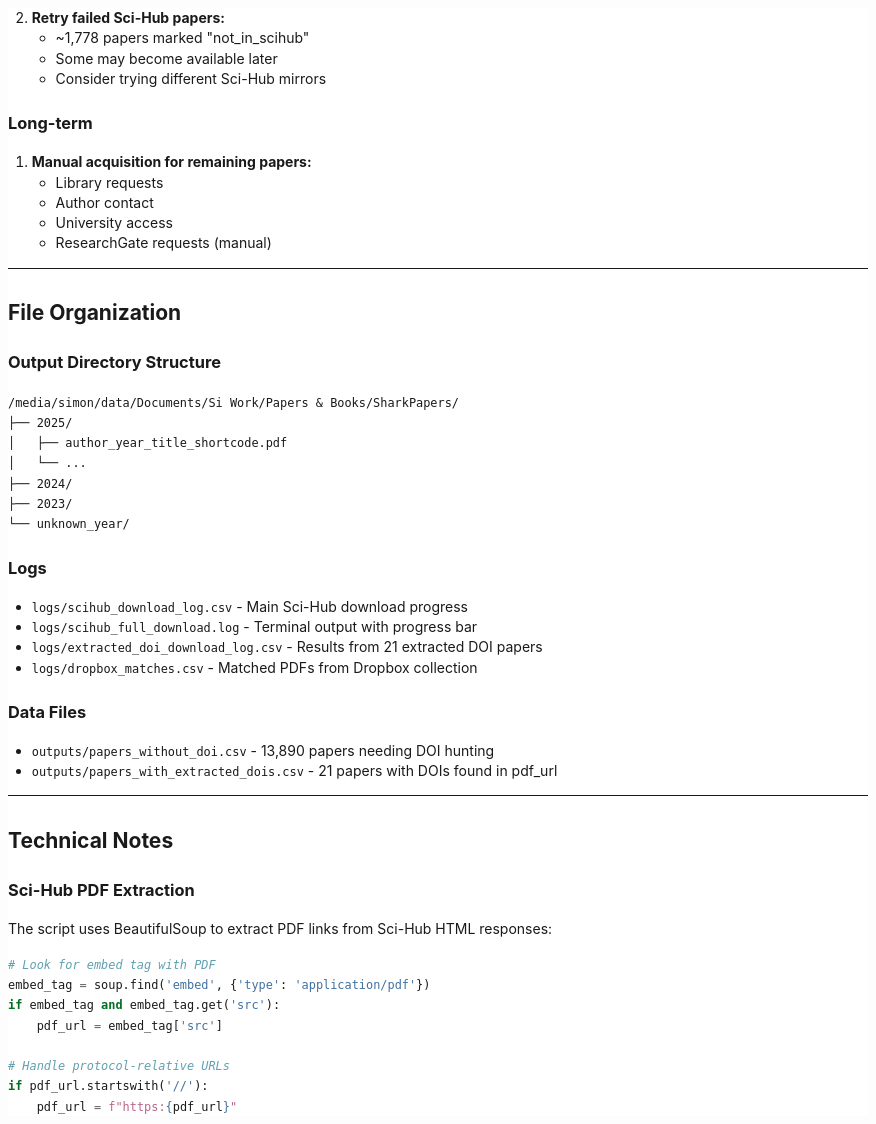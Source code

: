 2. **Retry failed Sci-Hub papers:**
   - ~1,778 papers marked "not_in_scihub"
   - Some may become available later
   - Consider trying different Sci-Hub mirrors

### Long-term

1. **Manual acquisition for remaining papers:**
   - Library requests
   - Author contact
   - University access
   - ResearchGate requests (manual)

---

## File Organization

### Output Directory Structure

```
/media/simon/data/Documents/Si Work/Papers & Books/SharkPapers/
├── 2025/
│   ├── author_year_title_shortcode.pdf
│   └── ...
├── 2024/
├── 2023/
└── unknown_year/
```

### Logs

- `logs/scihub_download_log.csv` - Main Sci-Hub download progress
- `logs/scihub_full_download.log` - Terminal output with progress bar
- `logs/extracted_doi_download_log.csv` - Results from 21 extracted DOI papers
- `logs/dropbox_matches.csv` - Matched PDFs from Dropbox collection

### Data Files

- `outputs/papers_without_doi.csv` - 13,890 papers needing DOI hunting
- `outputs/papers_with_extracted_dois.csv` - 21 papers with DOIs found in pdf_url

---

## Technical Notes

### Sci-Hub PDF Extraction

The script uses BeautifulSoup to extract PDF links from Sci-Hub HTML responses:

```python
# Look for embed tag with PDF
embed_tag = soup.find('embed', {'type': 'application/pdf'})
if embed_tag and embed_tag.get('src'):
    pdf_url = embed_tag['src']

# Handle protocol-relative URLs
if pdf_url.startswith('//'):
    pdf_url = f"https:{pdf_url}"
```
